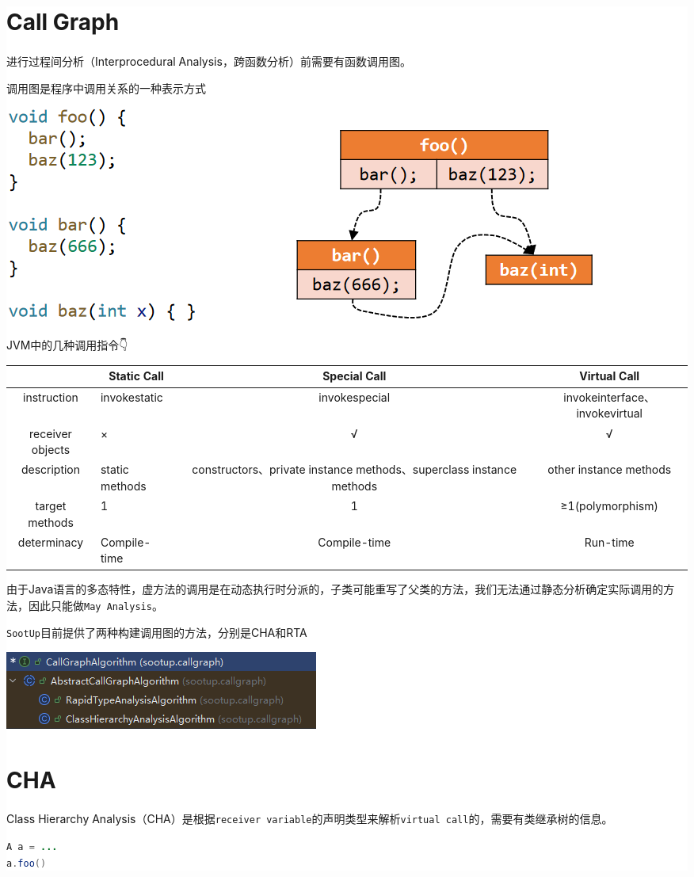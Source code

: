 # Call Graph

进行过程间分析（Interprocedural Analysis，跨函数分析）前需要有函数调用图。

调用图是程序中调用关系的一种表示方式

![image-20240406223950493](./../../.gitbook/assets/image-20240406223950493.png)

JVM中的几种调用指令👇

|                  | Static Call    |                         Special Call                         |          Virtual Call          |
| :--------------: | -------------- | :----------------------------------------------------------: | :----------------------------: |
|   instruction    | invokestatic   |                        invokespecial                         | invokeinterface、invokevirtual |
| receiver objects | ×              |                              √                               |               √                |
|   description    | static methods | constructors、private instance methods、superclass instance methods |     other instance methods     |
|  target methods  | 1              |                              1                               |        ≥1(polymorphism)        |
|   determinacy    | Compile-time   |                         Compile-time                         |            Run-time            |

由于Java语言的多态特性，虚方法的调用是在动态执行时分派的，子类可能重写了父类的方法，我们无法通过静态分析确定实际调用的方法，因此只能做`May Analysis`。

`SootUp`目前提供了两种构建调用图的方法，分别是CHA和RTA

![image-20241004170959194](./../../.gitbook/assets/image-20241004170959194.png)

# CHA

Class Hierarchy Analysis（CHA）是根据`receiver variable`的声明类型来解析`virtual call`的，需要有类继承树的信息。

```java
A a = ...
a.foo()
```
